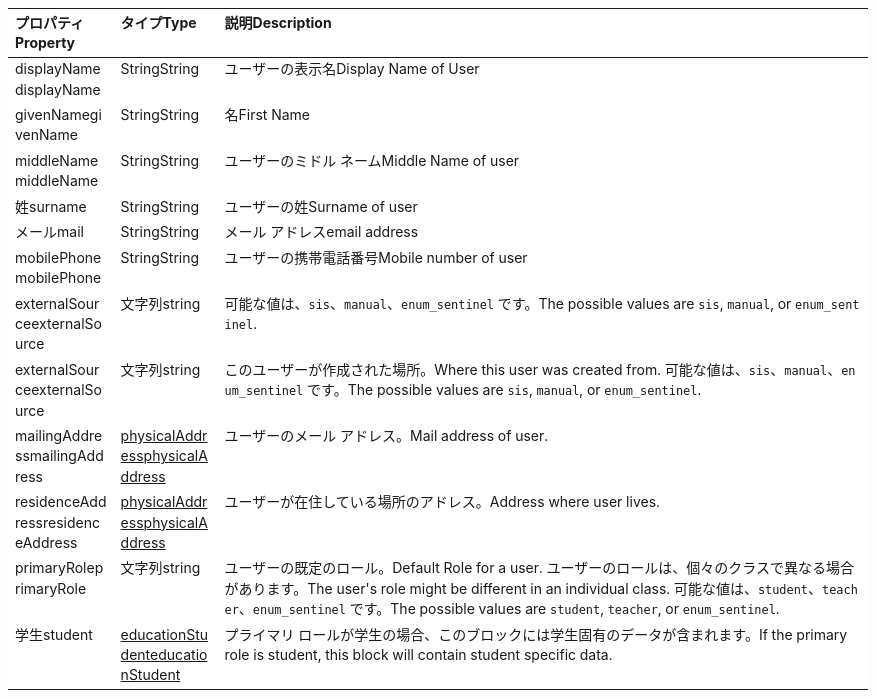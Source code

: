 | <span data-ttu-id="86adb-127">プロパティ</span><span class="sxs-lookup"><span data-stu-id="86adb-127">Property</span></span>     | <span data-ttu-id="86adb-128">タイプ</span><span class="sxs-lookup"><span data-stu-id="86adb-128">Type</span></span>   |<span data-ttu-id="86adb-129">説明</span><span class="sxs-lookup"><span data-stu-id="86adb-129">Description</span></span>|
|:---------------|:--------|:----------|
|<span data-ttu-id="86adb-130">displayName</span><span class="sxs-lookup"><span data-stu-id="86adb-130">displayName</span></span>| <span data-ttu-id="86adb-131">String</span><span class="sxs-lookup"><span data-stu-id="86adb-131">String</span></span>| <span data-ttu-id="86adb-132">ユーザーの表示名</span><span class="sxs-lookup"><span data-stu-id="86adb-132">Display Name of User</span></span>|
|<span data-ttu-id="86adb-133">givenName</span><span class="sxs-lookup"><span data-stu-id="86adb-133">givenName</span></span>| <span data-ttu-id="86adb-134">String</span><span class="sxs-lookup"><span data-stu-id="86adb-134">String</span></span> | <span data-ttu-id="86adb-135">名</span><span class="sxs-lookup"><span data-stu-id="86adb-135">First Name</span></span> |
|<span data-ttu-id="86adb-136">middleName</span><span class="sxs-lookup"><span data-stu-id="86adb-136">middleName</span></span>| <span data-ttu-id="86adb-137">String</span><span class="sxs-lookup"><span data-stu-id="86adb-137">String</span></span> | <span data-ttu-id="86adb-138">ユーザーのミドル ネーム</span><span class="sxs-lookup"><span data-stu-id="86adb-138">Middle Name of user</span></span>|
|<span data-ttu-id="86adb-139">姓</span><span class="sxs-lookup"><span data-stu-id="86adb-139">surname</span></span>| <span data-ttu-id="86adb-140">String</span><span class="sxs-lookup"><span data-stu-id="86adb-140">String</span></span> | <span data-ttu-id="86adb-141">ユーザーの姓</span><span class="sxs-lookup"><span data-stu-id="86adb-141">Surname of user</span></span>|
|<span data-ttu-id="86adb-142">メール</span><span class="sxs-lookup"><span data-stu-id="86adb-142">mail</span></span>| <span data-ttu-id="86adb-143">String</span><span class="sxs-lookup"><span data-stu-id="86adb-143">String</span></span>| <span data-ttu-id="86adb-144">メール アドレス</span><span class="sxs-lookup"><span data-stu-id="86adb-144">email address</span></span>|
|<span data-ttu-id="86adb-145">mobilePhone</span><span class="sxs-lookup"><span data-stu-id="86adb-145">mobilePhone</span></span>| <span data-ttu-id="86adb-146">String</span><span class="sxs-lookup"><span data-stu-id="86adb-146">String</span></span> | <span data-ttu-id="86adb-147">ユーザーの携帯電話番号</span><span class="sxs-lookup"><span data-stu-id="86adb-147">Mobile number of user</span></span> |
|<span data-ttu-id="86adb-148">externalSource</span><span class="sxs-lookup"><span data-stu-id="86adb-148">externalSource</span></span>|<span data-ttu-id="86adb-149">文字列</span><span class="sxs-lookup"><span data-stu-id="86adb-149">string</span></span>| <span data-ttu-id="86adb-150">可能な値は、`sis`、`manual`、`enum_sentinel` です。</span><span class="sxs-lookup"><span data-stu-id="86adb-150">The possible values are `sis`, `manual`, or `enum_sentinel`.</span></span>|
|<span data-ttu-id="86adb-151">externalSource</span><span class="sxs-lookup"><span data-stu-id="86adb-151">externalSource</span></span>|<span data-ttu-id="86adb-152">文字列</span><span class="sxs-lookup"><span data-stu-id="86adb-152">string</span></span>| <span data-ttu-id="86adb-153">このユーザーが作成された場所。</span><span class="sxs-lookup"><span data-stu-id="86adb-153">Where this user was created from.</span></span>  <span data-ttu-id="86adb-154">可能な値は、`sis`、`manual`、`enum_sentinel` です。</span><span class="sxs-lookup"><span data-stu-id="86adb-154">The possible values are `sis`, `manual`, or `enum_sentinel`.</span></span>|
|<span data-ttu-id="86adb-155">mailingAddress</span><span class="sxs-lookup"><span data-stu-id="86adb-155">mailingAddress</span></span>|[<span data-ttu-id="86adb-156">physicalAddress</span><span class="sxs-lookup"><span data-stu-id="86adb-156">physicalAddress</span></span>](../resources/physicaladdress.md)| <span data-ttu-id="86adb-157">ユーザーのメール アドレス。</span><span class="sxs-lookup"><span data-stu-id="86adb-157">Mail address of user.</span></span>|
|<span data-ttu-id="86adb-158">residenceAddress</span><span class="sxs-lookup"><span data-stu-id="86adb-158">residenceAddress</span></span>|[<span data-ttu-id="86adb-159">physicalAddress</span><span class="sxs-lookup"><span data-stu-id="86adb-159">physicalAddress</span></span>](../resources/physicaladdress.md)| <span data-ttu-id="86adb-160">ユーザーが在住している場所のアドレス。</span><span class="sxs-lookup"><span data-stu-id="86adb-160">Address where user lives.</span></span>|
|<span data-ttu-id="86adb-161">primaryRole</span><span class="sxs-lookup"><span data-stu-id="86adb-161">primaryRole</span></span>|<span data-ttu-id="86adb-162">文字列</span><span class="sxs-lookup"><span data-stu-id="86adb-162">string</span></span>| <span data-ttu-id="86adb-163">ユーザーの既定のロール。</span><span class="sxs-lookup"><span data-stu-id="86adb-163">Default Role for a user.</span></span>  <span data-ttu-id="86adb-164">ユーザーのロールは、個々のクラスで異なる場合があります。</span><span class="sxs-lookup"><span data-stu-id="86adb-164">The user's role might be different in an individual class.</span></span> <span data-ttu-id="86adb-165">可能な値は、`student`、`teacher`、`enum_sentinel` です。</span><span class="sxs-lookup"><span data-stu-id="86adb-165">The possible values are `student`, `teacher`, or `enum_sentinel`.</span></span>|
|<span data-ttu-id="86adb-166">学生</span><span class="sxs-lookup"><span data-stu-id="86adb-166">student</span></span>|[<span data-ttu-id="86adb-167">educationStudent</span><span class="sxs-lookup"><span data-stu-id="86adb-167">educationStudent</span></span>](../resources/educationstudent.md)| <span data-ttu-id="86adb-168">プライマリ ロールが学生の場合、このブロックには学生固有のデータが含まれます。</span><span class="sxs-lookup"><span data-stu-id="86adb-168">If the primary role is student, this block will contain student specific data.</span></span>|